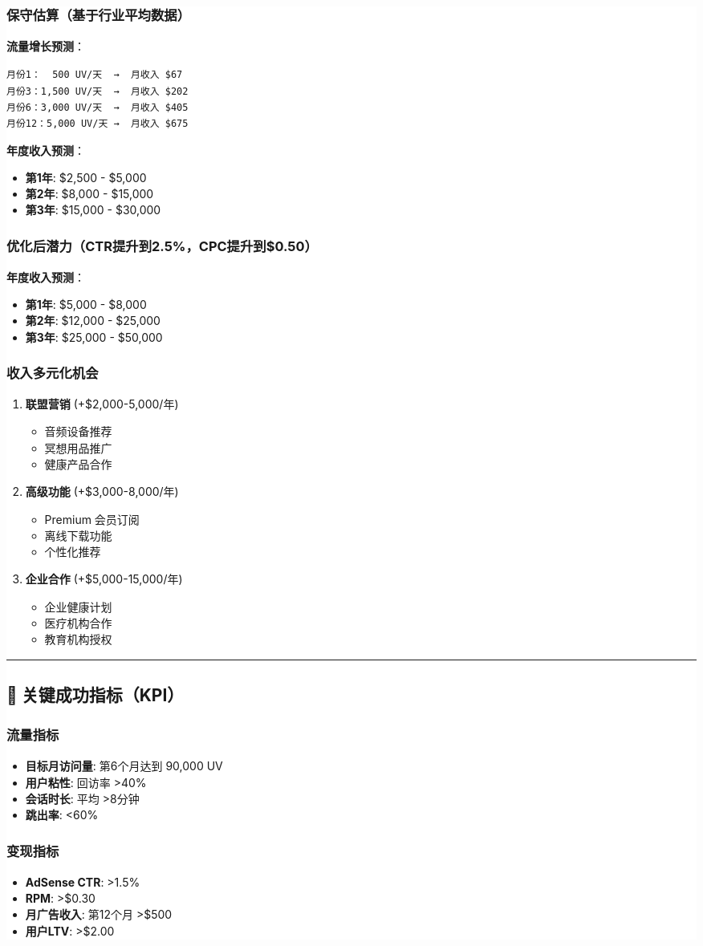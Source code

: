 ### 保守估算（基于行业平均数据）

**流量增长预测**：
```
月份1：  500 UV/天  →  月收入 $67
月份3：1,500 UV/天  →  月收入 $202  
月份6：3,000 UV/天  →  月收入 $405
月份12：5,000 UV/天 →  月收入 $675
```

**年度收入预测**：
- **第1年**: $2,500 - $5,000
- **第2年**: $8,000 - $15,000  
- **第3年**: $15,000 - $30,000

### 优化后潜力（CTR提升到2.5%，CPC提升到$0.50）

**年度收入预测**：
- **第1年**: $5,000 - $8,000
- **第2年**: $12,000 - $25,000
- **第3年**: $25,000 - $50,000

### 收入多元化机会

1. **联盟营销** (+$2,000-5,000/年)
   - 音频设备推荐
   - 冥想用品推广
   - 健康产品合作

2. **高级功能** (+$3,000-8,000/年)
   - Premium 会员订阅
   - 离线下载功能
   - 个性化推荐

3. **企业合作** (+$5,000-15,000/年)
   - 企业健康计划
   - 医疗机构合作
   - 教育机构授权

---

## 🎯 关键成功指标（KPI）

### 流量指标
- **目标月访问量**: 第6个月达到 90,000 UV
- **用户粘性**: 回访率 >40%
- **会话时长**: 平均 >8分钟
- **跳出率**: <60%

### 变现指标  
- **AdSense CTR**: >1.5%
- **RPM**: >$0.30
- **月广告收入**: 第12个月 >$500
- **用户LTV**: >$2.00
